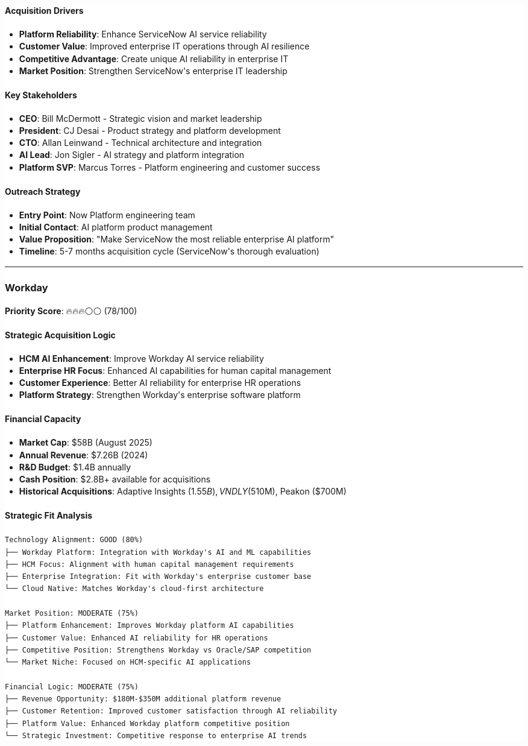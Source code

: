 #### **Acquisition Drivers**
- **Platform Reliability**: Enhance ServiceNow AI service reliability
- **Customer Value**: Improved enterprise IT operations through AI resilience
- **Competitive Advantage**: Create unique AI reliability in enterprise IT
- **Market Position**: Strengthen ServiceNow's enterprise IT leadership

#### **Key Stakeholders**
- **CEO**: Bill McDermott - Strategic vision and market leadership
- **President**: CJ Desai - Product strategy and platform development
- **CTO**: Allan Leinwand - Technical architecture and integration
- **AI Lead**: Jon Sigler - AI strategy and platform integration
- **Platform SVP**: Marcus Torres - Platform engineering and customer success

#### **Outreach Strategy**
- **Entry Point**: Now Platform engineering team
- **Initial Contact**: AI platform product management
- **Value Proposition**: "Make ServiceNow the most reliable enterprise AI platform"
- **Timeline**: 5-7 months acquisition cycle (ServiceNow's thorough evaluation)

---

### **Workday**
**Priority Score**: 🔥🔥🔥⚪⚪ (78/100)

#### **Strategic Acquisition Logic**
- **HCM AI Enhancement**: Improve Workday AI service reliability
- **Enterprise HR Focus**: Enhanced AI capabilities for human capital management
- **Customer Experience**: Better AI reliability for enterprise HR operations
- **Platform Strategy**: Strengthen Workday's enterprise software platform

#### **Financial Capacity**
- **Market Cap**: $58B (August 2025)
- **Annual Revenue**: $7.26B (2024)
- **R&D Budget**: $1.4B annually
- **Cash Position**: $2.8B+ available for acquisitions
- **Historical Acquisitions**: Adaptive Insights ($1.55B), VNDLY ($510M), Peakon ($700M)

#### **Strategic Fit Analysis**
```
Technology Alignment: GOOD (80%)
├── Workday Platform: Integration with Workday's AI and ML capabilities
├── HCM Focus: Alignment with human capital management requirements
├── Enterprise Integration: Fit with Workday's enterprise customer base
└── Cloud Native: Matches Workday's cloud-first architecture

Market Position: MODERATE (75%)
├── Platform Enhancement: Improves Workday platform AI capabilities
├── Customer Value: Enhanced AI reliability for HR operations
├── Competitive Position: Strengthens Workday vs Oracle/SAP competition
└── Market Niche: Focused on HCM-specific AI applications

Financial Logic: MODERATE (75%)
├── Revenue Opportunity: $180M-$350M additional platform revenue
├── Customer Retention: Improved customer satisfaction through AI reliability
├── Platform Value: Enhanced Workday platform competitive position
└── Strategic Investment: Competitive response to enterprise AI trends
```
